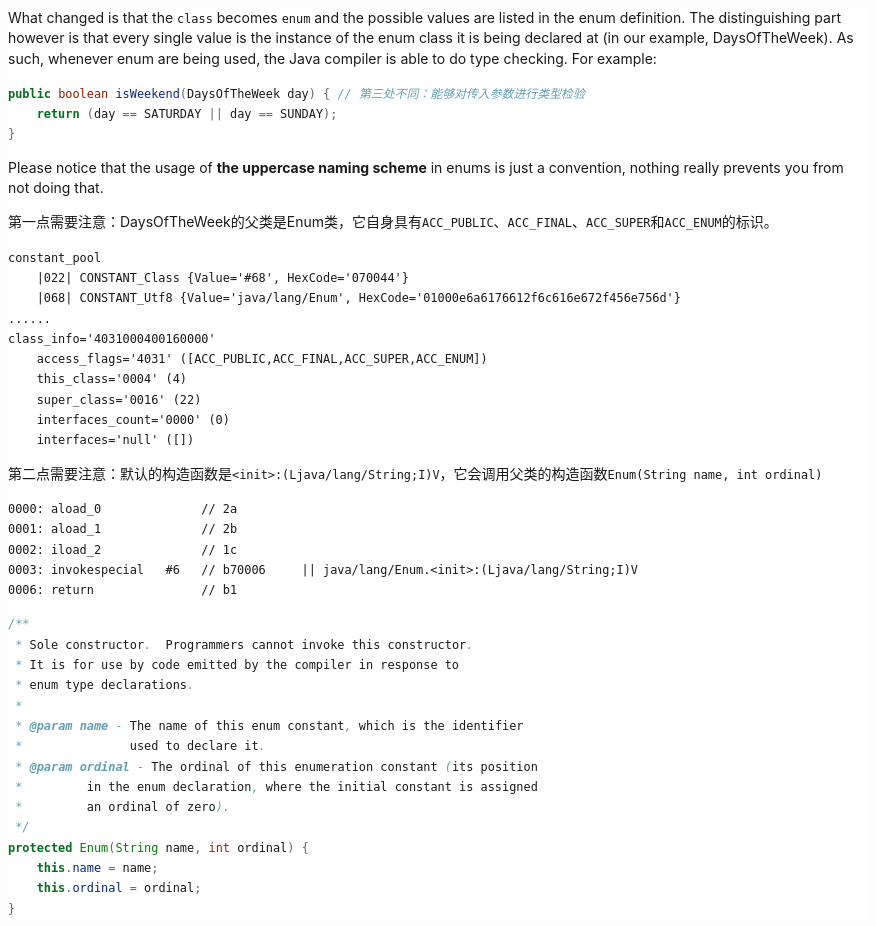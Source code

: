 What changed is that the `class` becomes `enum` and the possible values are listed in the enum definition. The distinguishing part however is that every single value is the instance of the enum class it is being declared at (in our example, DaysOfTheWeek). As such, whenever enum are being used, the Java compiler is able to do type checking. For example:

```java
public boolean isWeekend(DaysOfTheWeek day) { // 第三处不同：能够对传入参数进行类型检验
    return (day == SATURDAY || day == SUNDAY);
}
```

Please notice that the usage of **the uppercase naming scheme** in enums is just a convention, nothing really prevents you from not doing that.

第一点需要注意：DaysOfTheWeek的父类是Enum类，它自身具有`ACC_PUBLIC`、`ACC_FINAL`、`ACC_SUPER`和`ACC_ENUM`的标识。

```txt
constant_pool
    |022| CONSTANT_Class {Value='#68', HexCode='070044'}
    |068| CONSTANT_Utf8 {Value='java/lang/Enum', HexCode='01000e6a6176612f6c616e672f456e756d'}
......
class_info='4031000400160000'
    access_flags='4031' ([ACC_PUBLIC,ACC_FINAL,ACC_SUPER,ACC_ENUM])
    this_class='0004' (4)
    super_class='0016' (22)
    interfaces_count='0000' (0)
    interfaces='null' ([])
```

第二点需要注意：默认的构造函数是`<init>:(Ljava/lang/String;I)V`，它会调用父类的构造函数`Enum(String name, int ordinal)`

```txt
0000: aload_0              // 2a
0001: aload_1              // 2b
0002: iload_2              // 1c
0003: invokespecial   #6   // b70006     || java/lang/Enum.<init>:(Ljava/lang/String;I)V
0006: return               // b1
```

```java
/**
 * Sole constructor.  Programmers cannot invoke this constructor.
 * It is for use by code emitted by the compiler in response to
 * enum type declarations.
 *
 * @param name - The name of this enum constant, which is the identifier
 *               used to declare it.
 * @param ordinal - The ordinal of this enumeration constant (its position
 *         in the enum declaration, where the initial constant is assigned
 *         an ordinal of zero).
 */
protected Enum(String name, int ordinal) {
    this.name = name;
    this.ordinal = ordinal;
}
```
